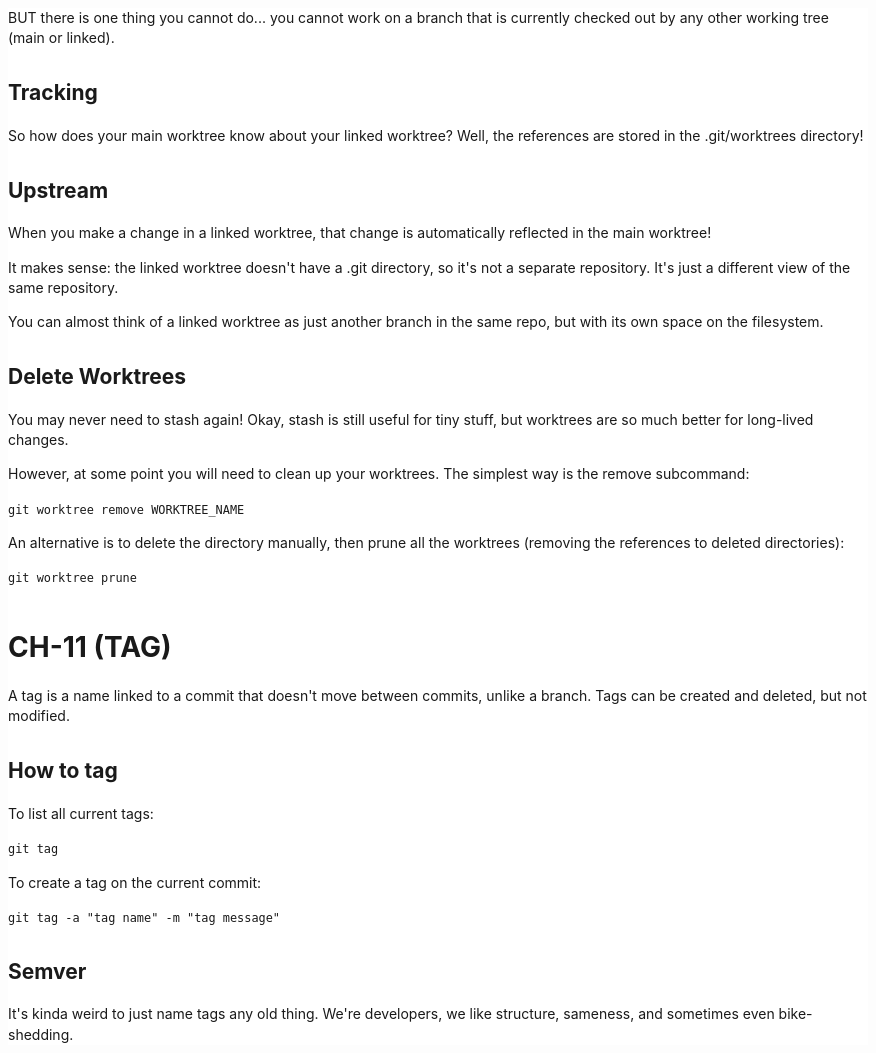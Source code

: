 BUT there is one thing you cannot do... you cannot work on a branch that is currently checked out by any other working tree (main or linked).

## Tracking
So how does your main worktree know about your linked worktree? Well, the references are stored in the .git/worktrees directory!

## Upstream
When you make a change in a linked worktree, that change is automatically reflected in the main worktree!

It makes sense: the linked worktree doesn't have a .git directory, so it's not a separate repository. It's just a different view of the same repository.

You can almost think of a linked worktree as just another branch in the same repo, but with its own space on the filesystem.

## Delete Worktrees
You may never need to stash again! Okay, stash is still useful for tiny stuff, but worktrees are so much better for long-lived changes.

However, at some point you will need to clean up your worktrees. The simplest way is the remove subcommand:
```
git worktree remove WORKTREE_NAME
```
An alternative is to delete the directory manually, then prune all the worktrees (removing the references to deleted directories):
```
git worktree prune
```

# CH-11 (TAG)
A tag is a name linked to a commit that doesn't move between commits, unlike a branch. Tags can be created and deleted, but not modified.

## How to tag
To list all current tags:
```
git tag
```
To create a tag on the current commit:
```
git tag -a "tag name" -m "tag message"
```

## Semver
It's kinda weird to just name tags any old thing. We're developers, we like structure, sameness, and sometimes even bike-shedding.
